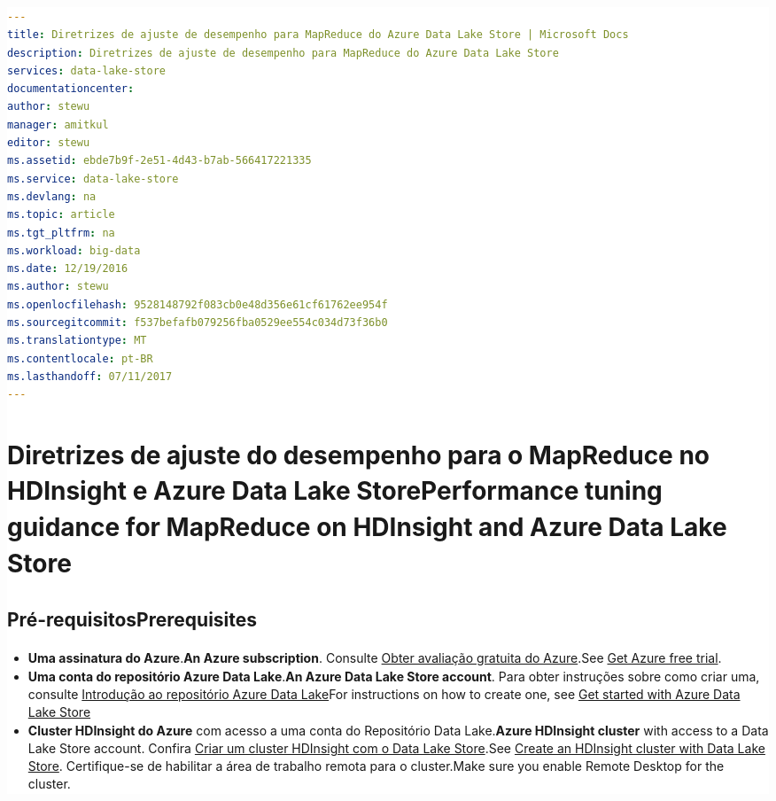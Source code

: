 ```yaml
---
title: Diretrizes de ajuste de desempenho para MapReduce do Azure Data Lake Store | Microsoft Docs
description: Diretrizes de ajuste de desempenho para MapReduce do Azure Data Lake Store
services: data-lake-store
documentationcenter: 
author: stewu
manager: amitkul
editor: stewu
ms.assetid: ebde7b9f-2e51-4d43-b7ab-566417221335
ms.service: data-lake-store
ms.devlang: na
ms.topic: article
ms.tgt_pltfrm: na
ms.workload: big-data
ms.date: 12/19/2016
ms.author: stewu
ms.openlocfilehash: 9528148792f083cb0e48d356e61cf61762ee954f
ms.sourcegitcommit: f537befafb079256fba0529ee554c034d73f36b0
ms.translationtype: MT
ms.contentlocale: pt-BR
ms.lasthandoff: 07/11/2017
---
```

# <a name="performance-tuning-guidance-for-mapreduce-on-hdinsight-and-azure-data-lake-store"></a><span data-ttu-id="f7f8f-103">Diretrizes de ajuste do desempenho para o MapReduce no HDInsight e Azure Data Lake Store</span><span class="sxs-lookup"><span data-stu-id="f7f8f-103">Performance tuning guidance for MapReduce on HDInsight and Azure Data Lake Store</span></span>


## <a name="prerequisites"></a><span data-ttu-id="f7f8f-104">Pré-requisitos</span><span class="sxs-lookup"><span data-stu-id="f7f8f-104">Prerequisites</span></span>

* <span data-ttu-id="f7f8f-105">**Uma assinatura do Azure**.</span><span class="sxs-lookup"><span data-stu-id="f7f8f-105">**An Azure subscription**.</span></span> <span data-ttu-id="f7f8f-106">Consulte [Obter avaliação gratuita do Azure](https://azure.microsoft.com/pricing/free-trial/).</span><span class="sxs-lookup"><span data-stu-id="f7f8f-106">See [Get Azure free trial](https://azure.microsoft.com/pricing/free-trial/).</span></span>
* <span data-ttu-id="f7f8f-107">**Uma conta do repositório Azure Data Lake**.</span><span class="sxs-lookup"><span data-stu-id="f7f8f-107">**An Azure Data Lake Store account**.</span></span> <span data-ttu-id="f7f8f-108">Para obter instruções sobre como criar uma, consulte [Introdução ao repositório Azure Data Lake](data-lake-store-get-started-portal.md)</span><span class="sxs-lookup"><span data-stu-id="f7f8f-108">For instructions on how to create one, see [Get started with Azure Data Lake Store](data-lake-store-get-started-portal.md)</span></span>
* <span data-ttu-id="f7f8f-109">**Cluster HDInsight do Azure** com acesso a uma conta do Repositório Data Lake.</span><span class="sxs-lookup"><span data-stu-id="f7f8f-109">**Azure HDInsight cluster** with access to a Data Lake Store account.</span></span> <span data-ttu-id="f7f8f-110">Confira [Criar um cluster HDInsight com o Data Lake Store](data-lake-store-hdinsight-hadoop-use-portal.md).</span><span class="sxs-lookup"><span data-stu-id="f7f8f-110">See [Create an HDInsight cluster with Data Lake Store](data-lake-store-hdinsight-hadoop-use-portal.md).</span></span> <span data-ttu-id="f7f8f-111">Certifique-se de habilitar a área de trabalho remota para o cluster.</span><span class="sxs-lookup"><span data-stu-id="f7f8f-111">Make sure you enable Remote Desktop for the cluster.</span></span>